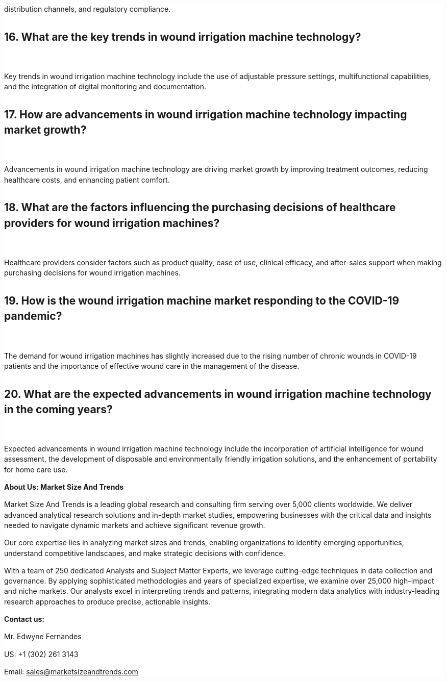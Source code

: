 distribution channels, and regulatory compliance.</p><h2>16. What are the key trends in wound irrigation machine technology?</h2><p>&nbsp;</p><p>Key trends in wound irrigation machine technology include the use of adjustable pressure settings, multifunctional capabilities, and the integration of digital monitoring and documentation.</p><h2>17. How are advancements in wound irrigation machine technology impacting market growth?</h2><p>&nbsp;</p><p>Advancements in wound irrigation machine technology are driving market growth by improving treatment outcomes, reducing healthcare costs, and enhancing patient comfort.</p><h2>18. What are the factors influencing the purchasing decisions of healthcare providers for wound irrigation machines?</h2><p>&nbsp;</p><p>Healthcare providers consider factors such as product quality, ease of use, clinical efficacy, and after-sales support when making purchasing decisions for wound irrigation machines.</p><h2>19. How is the wound irrigation machine market responding to the COVID-19 pandemic?</h2><p>&nbsp;</p><p>The demand for wound irrigation machines has slightly increased due to the rising number of chronic wounds in COVID-19 patients and the importance of effective wound care in the management of the disease.</p><h2>20. What are the expected advancements in wound irrigation machine technology in the coming years?</h2><p>&nbsp;</p><p>Expected advancements in wound irrigation machine technology include the incorporation of artificial intelligence for wound assessment, the development of disposable and environmentally friendly irrigation solutions, and the enhancement of portability for home care use.</p></body></html></p><p><strong>About Us:&nbsp;Market Size And Trends</strong></p><p>Market Size And Trends&nbsp;is a leading global research and consulting firm serving over 5,000 clients worldwide. We deliver advanced analytical research solutions and in-depth market studies, empowering businesses with the critical data and insights needed to navigate dynamic markets and achieve significant revenue growth.</p><p>Our core expertise lies in analyzing market sizes and trends, enabling organizations to identify emerging opportunities, understand competitive landscapes, and make strategic decisions with confidence.</p><p>With a team of 250 dedicated Analysts and Subject Matter Experts, we leverage cutting-edge techniques in data collection and governance. By applying sophisticated methodologies and years of specialized expertise, we examine over 25,000 high-impact and niche markets. Our analysts excel in interpreting trends and patterns, integrating modern data analytics with industry-leading research approaches to produce precise, actionable insights.</p><p><strong>Contact us:</strong></p><p>Mr. Edwyne Fernandes</p><p>US: +1 (302) 261 3143</p><p>Email: <a href="mailto:sales@marketsizeandtrends.com">sales@marketsizeandtrends.com</a>&nbsp;</p>
